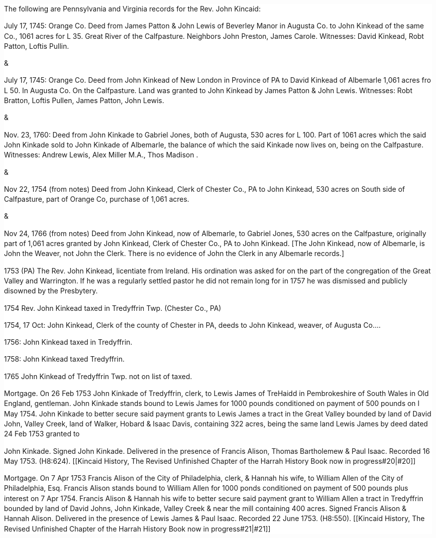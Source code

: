 The following are Pennsylvania and Virginia records for the Rev. John Kincaid:

July 17, 1745: Orange Co. Deed from James Patton & John Lewis of Beverley Manor in Augusta Co. to John Kinkead of the same Co., 1061 acres for L 35. Great River of the Calfpasture. Neighbors John Preston, James Carole. Witnesses: David Kinkead, Robt Patton, Loftis Pullin.

&

July 17, 1745: Orange Co. Deed from John Kinkead of New London in Province of PA to David Kinkead of Albemarle 1,061 acres fro L 50. In Augusta Co. On the Calfpasture. Land was granted to John Kinkead by James Patton & John Lewis. Witnesses: Robt Bratton, Loftis Pullen, James Patton, John Lewis.

&

Nov. 23, 1760: Deed from John Kinkade to Gabriel Jones, both of Augusta, 530 acres for L 100. Part of 1061 acres which the said John Kinkade sold to John Kinkade of Albemarle, the balance of which the said Kinkade now lives on, being on the Calfpasture. Witnesses: Andrew Lewis, Alex Miller M.A., Thos Madison .

&

Nov 22, 1754 (from notes) Deed from John Kinkead, Clerk of Chester Co., PA to John Kinkead, 530 acres on South side of Calfpasture, part of Orange Co, purchase of 1,061 acres.

&

Nov 24, 1766 (from notes) Deed from John Kinkead, now of Albemarle, to Gabriel Jones, 530 acres on the Calfpasture, originally part of 1,061 acres granted by John Kinkead, Clerk of Chester Co., PA to John Kinkead. \[The John Kinkead, now of Albemarle, is John the Weaver, not John the Clerk. There is no evidence of John the Clerk in any Albemarle records.\]

1753 (PA) The Rev. John Kinkead, licentiate from Ireland. His ordination was asked for on the part of the congregation of the Great Valley and Warrington. If he was a regularly settled pastor he did not remain long for in 1757 he was dismissed and publicly disowned by the Presbytery.

1754 Rev. John Kinkead taxed in Tredyffrin Twp. (Chester Co., PA)

1754, 17 Oct: John Kinkead, Clerk of the county of Chester in PA, deeds to John Kinkead, weaver, of Augusta Co....

1756: John Kinkead taxed in Tredyffrin.

1758: John Kinkead taxed Tredyffrin.

1765 John Kinkead of Tredyffrin Twp. not on list of taxed.

Mortgage. On 26 Feb 1753 John Kinkade of Tredyffrin, clerk, to Lewis James of TreHaidd in Pembrokeshire of South Wales in Old England, gentleman. John Kinkade stands bound to Lewis James for 1000 pounds conditioned on payment of 500 pounds on I May 1754. John Kinkade to better secure said payment grants to Lewis James a tract in the Great Valley bounded by land of David John, Valley Creek, land of Walker, Hobard & Isaac Davis, containing 322 acres, being the same land Lewis James by deed dated 24 Feb 1753 granted to

John Kinkade. Signed John Kinkade. Delivered in the presence of Francis Alison, Thomas Bartholemew & Paul Isaac. Recorded 16 May 1753. (H8:624). [[Kincaid History, The Revised Unfinished Chapter of the Harrah History Book now in progress#20\|#20]]

Mortgage. On 7 Apr 1753 Francis Alison of the City of Philadelphia, clerk, & Hannah his wife, to William Allen of the City of Philadelphia, Esq. Francis Alison stands bound to William Allen for 1000 ponds conditioned on payment of 500 pounds plus interest on 7 Apr 1754. Francis Alison & Hannah his wife to better secure said payment grant to William Allen a tract in Tredyffrin bounded by land of David Johns, John Kinkade, Valley Creek & near the mill containing 400 acres. Signed Francis Alison & Hannah Alison. Delivered in the presence of Lewis James & Paul Isaac. Recorded 22 June 1753. (H8:550). [[Kincaid History, The Revised Unfinished Chapter of the Harrah History Book now in progress#21\|#21]]
